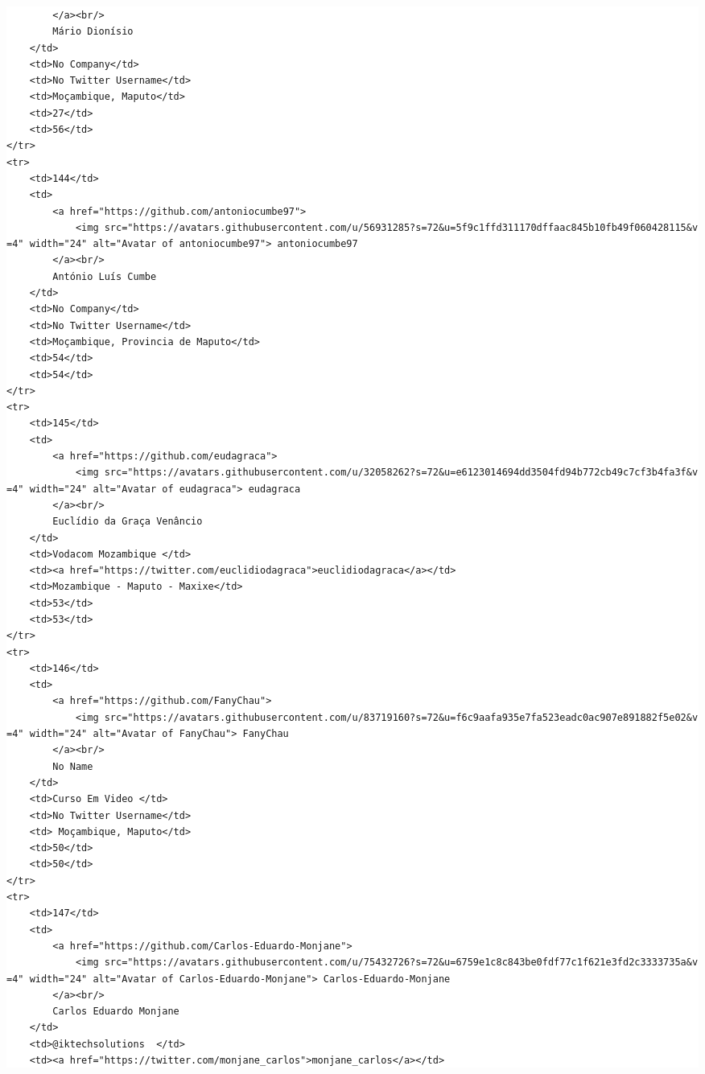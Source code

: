 			</a><br/>
			Mário Dionísio
		</td>
		<td>No Company</td>
		<td>No Twitter Username</td>
		<td>Moçambique, Maputo</td>
		<td>27</td>
		<td>56</td>
	</tr>
	<tr>
		<td>144</td>
		<td>
			<a href="https://github.com/antoniocumbe97">
				<img src="https://avatars.githubusercontent.com/u/56931285?s=72&u=5f9c1ffd311170dffaac845b10fb49f060428115&v=4" width="24" alt="Avatar of antoniocumbe97"> antoniocumbe97
			</a><br/>
			António Luís Cumbe
		</td>
		<td>No Company</td>
		<td>No Twitter Username</td>
		<td>Moçambique, Provincia de Maputo</td>
		<td>54</td>
		<td>54</td>
	</tr>
	<tr>
		<td>145</td>
		<td>
			<a href="https://github.com/eudagraca">
				<img src="https://avatars.githubusercontent.com/u/32058262?s=72&u=e6123014694dd3504fd94b772cb49c7cf3b4fa3f&v=4" width="24" alt="Avatar of eudagraca"> eudagraca
			</a><br/>
			Euclídio da Graça Venâncio
		</td>
		<td>Vodacom Mozambique </td>
		<td><a href="https://twitter.com/euclidiodagraca">euclidiodagraca</a></td>
		<td>Mozambique - Maputo - Maxixe</td>
		<td>53</td>
		<td>53</td>
	</tr>
	<tr>
		<td>146</td>
		<td>
			<a href="https://github.com/FanyChau">
				<img src="https://avatars.githubusercontent.com/u/83719160?s=72&u=f6c9aafa935e7fa523eadc0ac907e891882f5e02&v=4" width="24" alt="Avatar of FanyChau"> FanyChau
			</a><br/>
			No Name
		</td>
		<td>Curso Em Video </td>
		<td>No Twitter Username</td>
		<td> Moçambique, Maputo</td>
		<td>50</td>
		<td>50</td>
	</tr>
	<tr>
		<td>147</td>
		<td>
			<a href="https://github.com/Carlos-Eduardo-Monjane">
				<img src="https://avatars.githubusercontent.com/u/75432726?s=72&u=6759e1c8c843be0fdf77c1f621e3fd2c3333735a&v=4" width="24" alt="Avatar of Carlos-Eduardo-Monjane"> Carlos-Eduardo-Monjane
			</a><br/>
			Carlos Eduardo Monjane
		</td>
		<td>@iktechsolutions  </td>
		<td><a href="https://twitter.com/monjane_carlos">monjane_carlos</a></td>